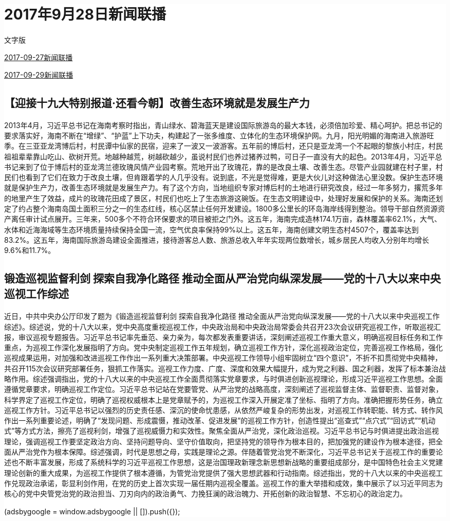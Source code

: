 







# 2017年9月28日新闻联播
 文字版








[2017-09-27新闻联播](/xinwenlianbo/20170927)


[2017-09-29新闻联播](/xinwenlianbo/20170929)





## 【迎接十九大特别报道·还看今朝】改善生态环境就是发展生产力


2013年4月，习近平总书记在海南考察时指出，青山绿水、碧海蓝天是建设国际旅游岛的最大本钱，必须倍加珍爱、精心呵护。把总书记的要求落实好，海南不断在“增绿”、“护蓝”上下功夫，构建起了一张多维度、立体化的生态环境保护网。九月，阳光明媚的海南进入旅游旺季。在三亚亚龙湾博后村，村民谭中仙家的民宿，迎来了一波又一波游客。五年前的博后村，还只是亚龙湾一个不起眼的黎族小村庄，村民祖祖辈辈靠山吃山、砍树开荒。地越种越荒，树越砍越少，虽说村民们也养过猪养过鸭，可日子一直没有大的起色。2013年4月，习近平总书记来到了位于博后村的亚龙湾兰德玫瑰风情产业园考察。荒地开出了玫瑰花，靠的是改良土壤、改善生态。尽管产业园就建在村子里，村民们也看到了它们在致力于改良土壤，但肯跟着学的人几乎没有。说到底，不光是觉得难，更是大伙儿对这种做法心里没数。保护生态环境就是保护生产力，改善生态环境就是发展生产力。有了这个方向，当地组织专家对博后村的土地进行研究改良，经过一年多努力，撂荒多年的地里产生了效益，成片的玫瑰花田成了景区，村民们也吃上了生态旅游这碗饭。在生态文明建设中，处理好发展和保护的关系。海南还划定了约占整个海南岛国土面积三分之一的生态红线，核心区禁止任何开发建设。1800多公里长的环岛海岸线得到整治。领导干部自然资源资产离任审计试点展开。三年来，500多个不符合环保要求的项目被拒之门外。这五年，海南完成造林174.1万亩，森林覆盖率62.1%，大气、水体和近海海域等生态环境质量持续保持全国一流，空气优良率保持99%以上。这五年，海南创建文明生态村4507个，覆盖率达到83.2%。这五年，海南国际旅游岛建设全面推进，接待游客总人数、旅游总收入年年实现两位数增长，城乡居民人均收入分别年均增长9.6%和11.7%。


## 锻造巡视监督利剑 探索自我净化路径 推动全面从严治党向纵深发展——党的十八大以来中央巡视工作综述


近日，中共中央办公厅印发了题为《锻造巡视监督利剑 探索自我净化路径 推动全面从严治党向纵深发展——党的十八大以来中央巡视工作综述》。综述说，党的十八大以来，党中央高度重视巡视工作，中央政治局和中央政治局常委会共召开23次会议研究巡视工作，听取巡视汇报，审议巡视专题报告。习近平总书记率先垂范、亲力亲为，每次都发表重要讲话，深刻阐述巡视工作重大意义，明确巡视目标任务和工作重点，为巡视工作深化发展指明了方向。党中央制定巡视工作五年规划，确立巡视工作方针，深化巡视政治定位，完善巡视工作格局，强化巡视成果运用，对加强和改进巡视工作作出一系列重大决策部署。中央巡视工作领导小组牢固树立“四个意识”，不折不扣贯彻党中央精神，共召开115次会议研究部署任务，狠抓工作落实。巡视工作力度、广度、深度和效果大幅提升，成为党之利器、国之利器，发挥了标本兼治战略作用。综述强调指出，党的十八大以来的中央巡视工作全面贯彻落实党章要求，与时俱进创新巡视理论，形成习近平巡视工作思想。全面遵循党章要求，明确巡视工作定位。习近平总书记站在党要管党、从严治党的战略高度，深刻阐述了巡视监督主体、监督职责、监督对象，科学界定了巡视工作定位，明确了巡视权威根本上是党章赋予的，为巡视工作深入开展定准了坐标、指明了方向。准确把握形势任务，确立巡视工作方针。习近平总书记以强烈的历史责任感、深沉的使命忧患感，从依然严峻复杂的形势出发，对巡视工作转职能、转方式、转作风作出一系列重要论述，明确了“发现问题、形成震慑，推动改革、促进发展”的巡视工作方针，创造性提出“巡查式”“点穴式”“回访式”“机动式”等方式方法，擦亮了巡视利剑，增强了巡视威慑力和实效性。聚焦全面从严治党，深化政治巡视。习近平总书记与时俱进提出政治巡视理论，强调巡视工作要坚定政治方向、坚持问题导向、坚守价值取向，把坚持党的领导作为根本目的，把加强党的建设作为根本途径，把全面从严治党作为根本保障。综述强调，时代是思想之母，实践是理论之源。伴随着管党治党不断深化，习近平总书记关于巡视工作的重要论述也不断丰富发展，形成了系统科学的习近平巡视工作思想，这是治国理政新理念新思想新战略的重要组成部分，是中国特色社会主义党建理论创新的重大成果，为巡视工作提供了根本遵循，为管党治党提供了强大思想武器和行动指南。综述指出，党的十八大以来的中央巡视工作兑现政治承诺，彰显利剑作用，在党的历史上首次实现一届任期内巡视全覆盖。巡视工作的重大举措和成效，集中展示了以习近平同志为核心的党中央管党治党的政治担当、刀刃向内的政治勇气、力挽狂澜的政治魄力、开拓创新的政治智慧、不忘初心的政治定力。





 (adsbygoogle = window.adsbygoogle || []).push({});

 